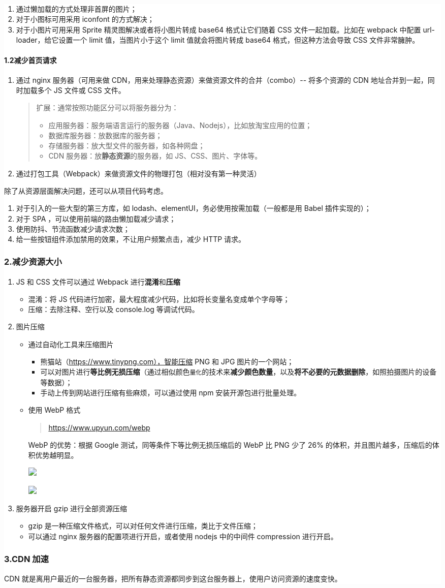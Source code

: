 1. 通过懒加载的方式处理非首屏的图片；
2. 对于小图标可用采用 iconfont 的方式解决；
3. 对于小图片可用采用 Sprite 精灵图解决或者将小图片转成 base64 格式让它们随着 CSS 文件一起加载。比如在 webpack 中配置 url-loader，给它设置一个 limit 值，当图片小于这个 limit 值就会将图片转成 base64 格式，但这种方法会导致 CSS 文件非常臃肿。

#### 1.2减少首页请求

1. 通过 nginx 服务器（可用来做 CDN，用来处理静态资源）来做资源文件的合并（combo）-- 将多个资源的 CDN 地址合并到一起，同时加载多个 JS 文件或 CSS 文件。

   > 扩展：通常按照功能区分可以将服务器分为：
   >
   > - 应用服务器：服务端语言运行的服务器（Java、Nodejs），比如放淘宝应用的位置；
   > - 数据库服务器：放数据库的服务器；
   > - 存储服务器：放大型文件的服务器，如各种网盘；
   > - CDN 服务器：放**静态资源**的服务器，如 JS、CSS、图片、字体等。

2. 通过打包工具（Webpack）来做资源文件的物理打包（相对没有第一种灵活）

除了从资源层面解决问题，还可以从项目代码考虑。

1. 对于引入的一些大型的第三方库，如 lodash、elementUI，务必使用按需加载（一般都是用 Babel 插件实现的）；
2. 对于 SPA ，可以使用前端的路由懒加载减少请求；
3. 使用防抖、节流函数减少请求次数；
4. 给一些按钮组件添加禁用的效果，不让用户频繁点击，减少 HTTP 请求。

### 2.减少资源大小

1. JS 和 CSS 文件可以通过 Webpack 进行**混淆**和**压缩**

   - 混淆：将 JS 代码进行加密，最大程度减少代码，比如将长变量名变成单个字母等；
   - 压缩：去除注释、空行以及 console.log 等调试代码。

2. 图片压缩

   - 通过自动化工具来压缩图片

     - 熊猫站（https://www.tinypng.com），智能压缩 PNG 和 JPG 图片的一个网站；
     - 可以对图片进行**等比例无损压缩**（通过相似颜色`量化`的技术来**减少颜色数量**，以及**将不必要的元数据删除**，如照拍摄图片的设备等数据）；
     - 手动上传到网站进行压缩有些麻烦，可以通过使用 npm 安装开源包进行批量处理。

   - 使用 WebP 格式

     > https://www.upyun.com/webp

     WebP 的优势：根据 Google 测试，同等条件下等比例无损压缩后的 WebP 比 PNG 少了 26% 的体积，并且图片越多，压缩后的体积优势越明显。

     ![](https://gitee.com/gainmore/imglib/raw/master/img/20210902100108.png)

     ![](https://gitee.com/gainmore/imglib/raw/master/img/20210902100120.png)

3. 服务器开启 gzip 进行全部资源压缩

   - gzip 是一种压缩文件格式，可以对任何文件进行压缩，类比于文件压缩；
   - 可以通过 nginx 服务器的配置项进行开启，或者使用 nodejs 中的中间件 compression 进行开启。

### 3.CDN 加速

CDN 就是离用户最近的一台服务器，把所有静态资源都同步到这台服务器上，使用户访问资源的速度变快。
